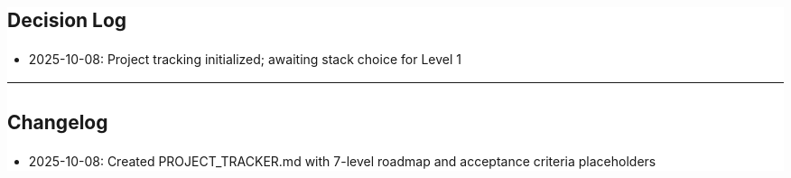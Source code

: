 
## Decision Log
- 2025-10-08: Project tracking initialized; awaiting stack choice for Level 1

---

## Changelog
- 2025-10-08: Created PROJECT_TRACKER.md with 7-level roadmap and acceptance criteria placeholders